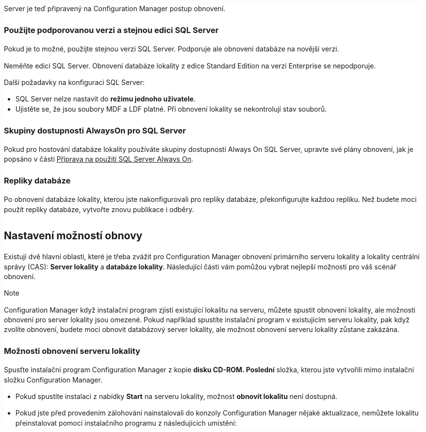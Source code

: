 Server je teď připravený na Configuration Manager postup obnovení.

### <a name="use-a-supported-version-and-same-edition-of-sql-server"></a>Použijte podporovanou verzi a stejnou edici SQL Server



Pokud je to možné, použijte stejnou verzi SQL Server. Podporuje ale obnovení databáze na novější verzi.

Neměňte edici SQL Server. Obnovení databáze lokality z edice Standard Edition na verzi Enterprise se nepodporuje.

Další požadavky na konfiguraci SQL Server:

- SQL Server nelze nastavit do **režimu jednoho uživatele**.
- Ujistěte se, že jsou soubory MDF a LDF platné. Při obnovení lokality se nekontrolují stav souborů.  

### <a name="sql-server-always-on-availability-groups"></a>Skupiny dostupnosti AlwaysOn pro SQL Server

Pokud pro hostování databáze lokality používáte skupiny dostupnosti Always On SQL Server, upravte své plány obnovení, jak je popsáno v části [Příprava na použití SQL Server Always On](../deploy/configure/sql-server-alwayson-for-a-highly-available-site-database.md#changes-for-site-recovery).

### <a name="database-replicas"></a>Repliky databáze

Po obnovení databáze lokality, kterou jste nakonfigurovali pro repliky databáze, překonfigurujte každou repliku. Než budete moci použít repliky databáze, vytvořte znovu publikace i odběry.

## <a name="determine-your-recovery-options"></a>Nastavení možností obnovy

Existují dvě hlavní oblasti, které je třeba zvážit pro Configuration Manager obnovení primárního serveru lokality a lokality centrální správy (CAS): **Server lokality** a **databáze lokality**.
Následující části vám pomůžou vybrat nejlepší možnosti pro váš scénář obnovení.

> [!NOTE]  
> Configuration Manager když instalační program zjistí existující lokalitu na serveru, můžete spustit obnovení lokality, ale možnosti obnovení pro server lokality jsou omezené. Pokud například spustíte instalační program v existujícím serveru lokality, pak když zvolíte obnovení, budete moci obnovit databázový server lokality, ale možnost obnovení serveru lokality zůstane zakázána.

### <a name="site-server-recovery-options"></a>Možnosti obnovení serveru lokality

Spusťte instalační program Configuration Manager z kopie **disku CD-ROM. Poslední** složka, kterou jste vytvořili mimo instalační složku Configuration Manager.  

- Pokud spustíte instalaci z nabídky **Start** na serveru lokality, možnost **obnovit lokalitu** není dostupná.  

- Pokud jste před provedením zálohování nainstalovali do konzoly Configuration Manager nějaké aktualizace, nemůžete lokalitu přeinstalovat pomocí instalačního programu z následujících umístění:
